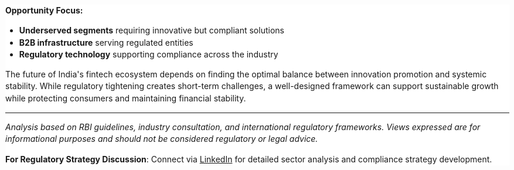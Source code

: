 **Opportunity Focus:**
- **Underserved segments** requiring innovative but compliant solutions
- **B2B infrastructure** serving regulated entities
- **Regulatory technology** supporting compliance across the industry

The future of India's fintech ecosystem depends on finding the optimal balance between innovation promotion and systemic stability. While regulatory tightening creates short-term challenges, a well-designed framework can support sustainable growth while protecting consumers and maintaining financial stability.

---

*Analysis based on RBI guidelines, industry consultation, and international regulatory frameworks. Views expressed are for informational purposes and should not be considered regulatory or legal advice.*

**For Regulatory Strategy Discussion**: Connect via [LinkedIn](https://www.linkedin.com/in/manoj-kumar-iit-iim/) for detailed sector analysis and compliance strategy development.